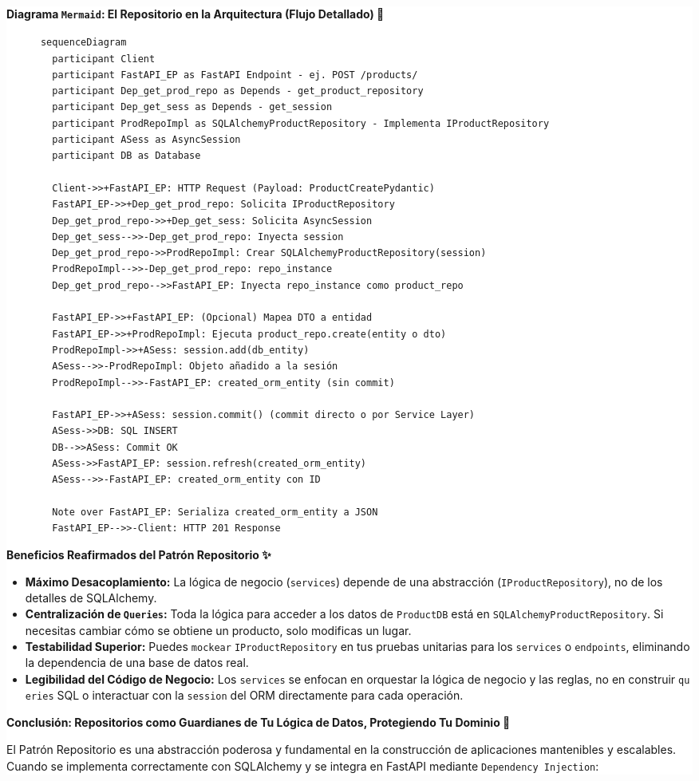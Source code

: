 **Diagrama `Mermaid`: El Repositorio en la Arquitectura (Flujo Detallado) 🧱**

```mermaid
      sequenceDiagram
        participant Client
        participant FastAPI_EP as FastAPI Endpoint - ej. POST /products/
        participant Dep_get_prod_repo as Depends - get_product_repository
        participant Dep_get_sess as Depends - get_session
        participant ProdRepoImpl as SQLAlchemyProductRepository - Implementa IProductRepository
        participant ASess as AsyncSession
        participant DB as Database

        Client->>+FastAPI_EP: HTTP Request (Payload: ProductCreatePydantic)
        FastAPI_EP->>+Dep_get_prod_repo: Solicita IProductRepository
        Dep_get_prod_repo->>+Dep_get_sess: Solicita AsyncSession
        Dep_get_sess-->>-Dep_get_prod_repo: Inyecta session
        Dep_get_prod_repo->>ProdRepoImpl: Crear SQLAlchemyProductRepository(session)
        ProdRepoImpl-->>-Dep_get_prod_repo: repo_instance
        Dep_get_prod_repo-->>FastAPI_EP: Inyecta repo_instance como product_repo

        FastAPI_EP->>+FastAPI_EP: (Opcional) Mapea DTO a entidad
        FastAPI_EP->>+ProdRepoImpl: Ejecuta product_repo.create(entity o dto)
        ProdRepoImpl->>+ASess: session.add(db_entity)
        ASess-->>-ProdRepoImpl: Objeto añadido a la sesión
        ProdRepoImpl-->>-FastAPI_EP: created_orm_entity (sin commit)

        FastAPI_EP->>+ASess: session.commit() (commit directo o por Service Layer)
        ASess->>DB: SQL INSERT
        DB-->>ASess: Commit OK
        ASess->>FastAPI_EP: session.refresh(created_orm_entity)
        ASess-->>-FastAPI_EP: created_orm_entity con ID

        Note over FastAPI_EP: Serializa created_orm_entity a JSON
        FastAPI_EP-->>-Client: HTTP 201 Response

```

**Beneficios Reafirmados del Patrón Repositorio ✨**

* **Máximo Desacoplamiento:** La lógica de negocio (`services`) depende de una abstracción (`IProductRepository`), no de los detalles de SQLAlchemy.
* **Centralización de `Queries`:** Toda la lógica para acceder a los datos de `ProductDB` está en `SQLAlchemyProductRepository`. Si necesitas cambiar cómo se obtiene un producto, solo modificas un lugar.
* **Testabilidad Superior:** Puedes `mockear` `IProductRepository` en tus pruebas unitarias para los `services` o `endpoints`, eliminando la dependencia de una base de datos real.
* **Legibilidad del Código de Negocio:** Los `services` se enfocan en orquestar la lógica de negocio y las reglas, no en construir `queries` SQL o interactuar con la `session` del ORM directamente para cada operación.

**Conclusión: Repositorios como Guardianes de Tu Lógica de Datos, Protegiendo Tu Dominio 🏯**

El Patrón Repositorio es una abstracción poderosa y fundamental en la construcción de aplicaciones mantenibles y escalables. Cuando se implementa correctamente con SQLAlchemy y se integra en FastAPI mediante `Dependency Injection`:
